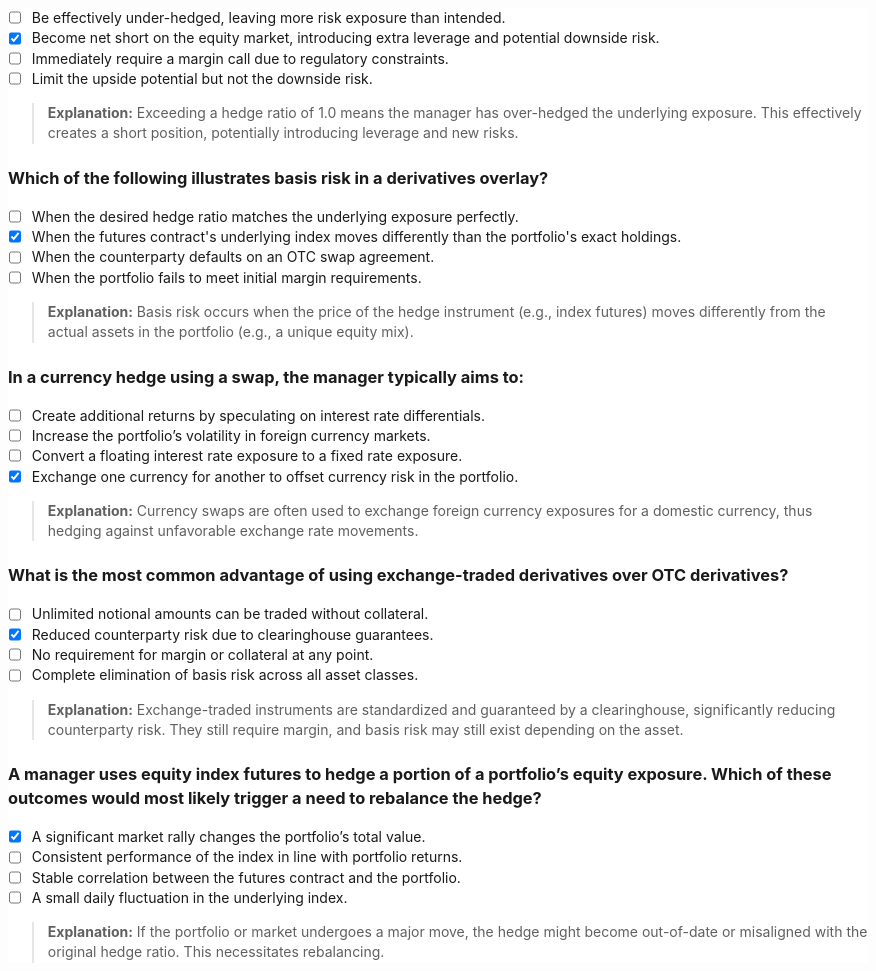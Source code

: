 - [ ] Be effectively under-hedged, leaving more risk exposure than intended.
- [x] Become net short on the equity market, introducing extra leverage and potential downside risk.
- [ ] Immediately require a margin call due to regulatory constraints.
- [ ] Limit the upside potential but not the downside risk.

> **Explanation:** Exceeding a hedge ratio of 1.0 means the manager has over-hedged the underlying exposure. This effectively creates a short position, potentially introducing leverage and new risks.

### Which of the following illustrates basis risk in a derivatives overlay?

- [ ] When the desired hedge ratio matches the underlying exposure perfectly.
- [x] When the futures contract's underlying index moves differently than the portfolio's exact holdings.
- [ ] When the counterparty defaults on an OTC swap agreement.
- [ ] When the portfolio fails to meet initial margin requirements.

> **Explanation:** Basis risk occurs when the price of the hedge instrument (e.g., index futures) moves differently from the actual assets in the portfolio (e.g., a unique equity mix).

### In a currency hedge using a swap, the manager typically aims to:

- [ ] Create additional returns by speculating on interest rate differentials.
- [ ] Increase the portfolio’s volatility in foreign currency markets.
- [ ] Convert a floating interest rate exposure to a fixed rate exposure.
- [x] Exchange one currency for another to offset currency risk in the portfolio.

> **Explanation:** Currency swaps are often used to exchange foreign currency exposures for a domestic currency, thus hedging against unfavorable exchange rate movements.

### What is the most common advantage of using exchange-traded derivatives over OTC derivatives?

- [ ] Unlimited notional amounts can be traded without collateral.
- [x] Reduced counterparty risk due to clearinghouse guarantees.
- [ ] No requirement for margin or collateral at any point.
- [ ] Complete elimination of basis risk across all asset classes.

> **Explanation:** Exchange-traded instruments are standardized and guaranteed by a clearinghouse, significantly reducing counterparty risk. They still require margin, and basis risk may still exist depending on the asset.

### A manager uses equity index futures to hedge a portion of a portfolio’s equity exposure. Which of these outcomes would most likely trigger a need to rebalance the hedge?

- [x] A significant market rally changes the portfolio’s total value.
- [ ] Consistent performance of the index in line with portfolio returns.
- [ ] Stable correlation between the futures contract and the portfolio.
- [ ] A small daily fluctuation in the underlying index.

> **Explanation:** If the portfolio or market undergoes a major move, the hedge might become out-of-date or misaligned with the original hedge ratio. This necessitates rebalancing.
